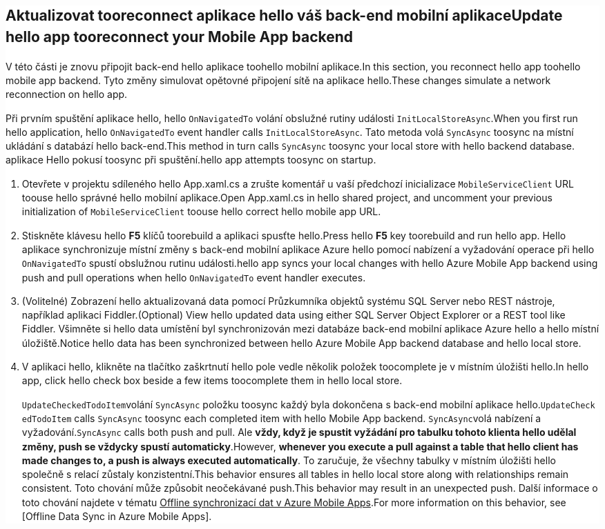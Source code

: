 ## <span data-ttu-id="bc443-151"><a name="update-online-app"></a>Aktualizovat tooreconnect aplikace hello váš back-end mobilní aplikace</span><span class="sxs-lookup"><span data-stu-id="bc443-151"><a name="update-online-app"></a>Update hello app tooreconnect your Mobile App backend</span></span>
<span data-ttu-id="bc443-152">V této části je znovu připojit back-end hello aplikace toohello mobilní aplikace.</span><span class="sxs-lookup"><span data-stu-id="bc443-152">In this section, you reconnect hello app toohello mobile app backend.</span></span> <span data-ttu-id="bc443-153">Tyto změny simulovat opětovné připojení sítě na aplikace hello.</span><span class="sxs-lookup"><span data-stu-id="bc443-153">These changes simulate a network reconnection on hello app.</span></span>

<span data-ttu-id="bc443-154">Při prvním spuštění aplikace hello, hello `OnNavigatedTo` volání obslužné rutiny události `InitLocalStoreAsync`.</span><span class="sxs-lookup"><span data-stu-id="bc443-154">When you first run hello application, hello `OnNavigatedTo` event handler calls `InitLocalStoreAsync`.</span></span> <span data-ttu-id="bc443-155">Tato metoda volá `SyncAsync` toosync na místní ukládání s databází hello back-end.</span><span class="sxs-lookup"><span data-stu-id="bc443-155">This method in turn calls `SyncAsync` toosync your local store with hello backend database.</span></span> <span data-ttu-id="bc443-156">aplikace Hello pokusí toosync při spuštění.</span><span class="sxs-lookup"><span data-stu-id="bc443-156">hello app attempts toosync on startup.</span></span>

1. <span data-ttu-id="bc443-157">Otevřete v projektu sdíleného hello App.xaml.cs a zrušte komentář u vaší předchozí inicializace `MobileServiceClient` URL toouse hello správné hello mobilní aplikace.</span><span class="sxs-lookup"><span data-stu-id="bc443-157">Open App.xaml.cs in hello shared project, and uncomment your previous initialization of `MobileServiceClient` toouse hello correct hello mobile app URL.</span></span>
2. <span data-ttu-id="bc443-158">Stiskněte klávesu hello **F5** klíčů toorebuild a aplikaci spusťte hello.</span><span class="sxs-lookup"><span data-stu-id="bc443-158">Press hello **F5** key toorebuild and run hello app.</span></span> <span data-ttu-id="bc443-159">Hello aplikace synchronizuje místní změny s back-end mobilní aplikace Azure hello pomocí nabízení a vyžadování operace při hello `OnNavigatedTo` spustí obslužnou rutinu události.</span><span class="sxs-lookup"><span data-stu-id="bc443-159">hello app syncs your local changes with hello Azure Mobile App backend using push and pull operations when hello `OnNavigatedTo` event handler executes.</span></span>
3. <span data-ttu-id="bc443-160">(Volitelné) Zobrazení hello aktualizovaná data pomocí Průzkumníka objektů systému SQL Server nebo REST nástroje, například aplikaci Fiddler.</span><span class="sxs-lookup"><span data-stu-id="bc443-160">(Optional) View hello updated data using either SQL Server Object Explorer or a REST tool like Fiddler.</span></span> <span data-ttu-id="bc443-161">Všimněte si hello data umístění byl synchronizován mezi databáze back-end mobilní aplikace Azure hello a hello místní úložiště.</span><span class="sxs-lookup"><span data-stu-id="bc443-161">Notice hello data has been synchronized between hello Azure Mobile App backend database and hello local store.</span></span>
4. <span data-ttu-id="bc443-162">V aplikaci hello, klikněte na tlačítko zaškrtnutí hello pole vedle několik položek toocomplete je v místním úložišti hello.</span><span class="sxs-lookup"><span data-stu-id="bc443-162">In hello app, click hello check box beside a few items toocomplete them in hello local store.</span></span>

   <span data-ttu-id="bc443-163">`UpdateCheckedTodoItem`volání `SyncAsync` položku toosync každý byla dokončena s back-end mobilní aplikace hello.</span><span class="sxs-lookup"><span data-stu-id="bc443-163">`UpdateCheckedTodoItem` calls `SyncAsync` toosync each completed item with hello Mobile App backend.</span></span> <span data-ttu-id="bc443-164">`SyncAsync`volá nabízení a vyžadování.</span><span class="sxs-lookup"><span data-stu-id="bc443-164">`SyncAsync` calls both push and pull.</span></span> <span data-ttu-id="bc443-165">Ale **vždy, když je spustit vyžádání pro tabulku tohoto klienta hello udělal změny, push se vždycky spustí automaticky**.</span><span class="sxs-lookup"><span data-stu-id="bc443-165">However, **whenever you execute a pull against a table that hello client has made changes to, a push is always executed automatically**.</span></span> <span data-ttu-id="bc443-166">To zaručuje, že všechny tabulky v místním úložišti hello společně s relací zůstaly konzistentní.</span><span class="sxs-lookup"><span data-stu-id="bc443-166">This behavior ensures all tables in hello local store along with relationships remain consistent.</span></span> <span data-ttu-id="bc443-167">Toto chování může způsobit neočekávané push.</span><span class="sxs-lookup"><span data-stu-id="bc443-167">This behavior may result in an unexpected push.</span></span>  <span data-ttu-id="bc443-168">Další informace o toto chování najdete v tématu [Offline synchronizací dat v Azure Mobile Apps].</span><span class="sxs-lookup"><span data-stu-id="bc443-168">For more information on this behavior, see [Offline Data Sync in Azure Mobile Apps].</span></span>


[Update hello app toosupport offline features]: #enable-offline-app
[Update hello sync behavior of hello app]: #update-sync
[Update hello app tooreconnect your Mobile Apps backend]: #update-online-app
[1]: ./media/app-service-mobile-windows-store-dotnet-get-started-offline-data/app-service-mobile-add-reference-sqlite-dialog.png
[11]: ./media/app-service-mobile-windows-store-dotnet-get-started-offline-data/app-service-mobile-add-wp81-reference-sqlite-dialog.png
[13]: ./media/app-service-mobile-windows-store-dotnet-get-started-offline-data/cpu-architecture.png
[Offline synchronizací dat v Azure Mobile Apps]: app-service-mobile-offline-data-sync.md
[Vytvoření aplikace pro windows]: app-service-mobile-windows-store-dotnet-get-started.md
[SQLite for Windows 8.1]: http://go.microsoft.com/fwlink/?LinkID=716919
[SQLite for Windows Phone 8.1]: http://go.microsoft.com/fwlink/?LinkID=716920
[SQLite for Windows 10]: http://go.microsoft.com/fwlink/?LinkID=716921
[synccontext]: https://msdn.microsoft.com/library/azure/microsoft.windowsazure.mobileservices.mobileserviceclient.synccontext(v=azure.10).aspx
[sqlite store nuget]: https://www.nuget.org/packages/Microsoft.Azure.Mobile.Client.SQLiteStore/
[IMobileServiceSyncTable]: https://msdn.microsoft.com/library/azure/mt691742(v=azure.10).aspx
[IMobileServiceTableQuery]: https://msdn.microsoft.com/library/azure/dn250631(v=azure.10).aspx
[IMobileServicesSyncContext]: https://msdn.microsoft.com/library/azure/microsoft.windowsazure.mobileservices.sync.imobileservicesynccontext(v=azure.10).aspx
[MobileServicePushFailedException]: https://msdn.microsoft.com/library/azure/microsoft.windowsazure.mobileservices.sync.mobileservicepushfailedexception(v=azure.10).aspx
[Status]: https://msdn.microsoft.com/library/azure/microsoft.windowsazure.mobileservices.sync.mobileservicepushcompletionresult.status(v=azure.10).aspx
[CancelledByNetworkError]: https://msdn.microsoft.com/library/azure/microsoft.windowsazure.mobileservices.sync.mobileservicepushstatus(v=azure.10).aspx
[PullAsync]: https://msdn.microsoft.com/library/azure/mt667558(v=azure.10).aspx
[PushAsync]: https://msdn.microsoft.com/library/azure/microsoft.windowsazure.mobileservices.mobileservicesynccontextextensions.pushasync(v=azure.10).aspx
[PurgeAsync]: https://msdn.microsoft.com/library/azure/microsoft.windowsazure.mobileservices.sync.imobileservicesynctable.purgeasync(v=azure.10).aspx
[8]: app-service-mobile-dotnet-how-to-use-client-library.md